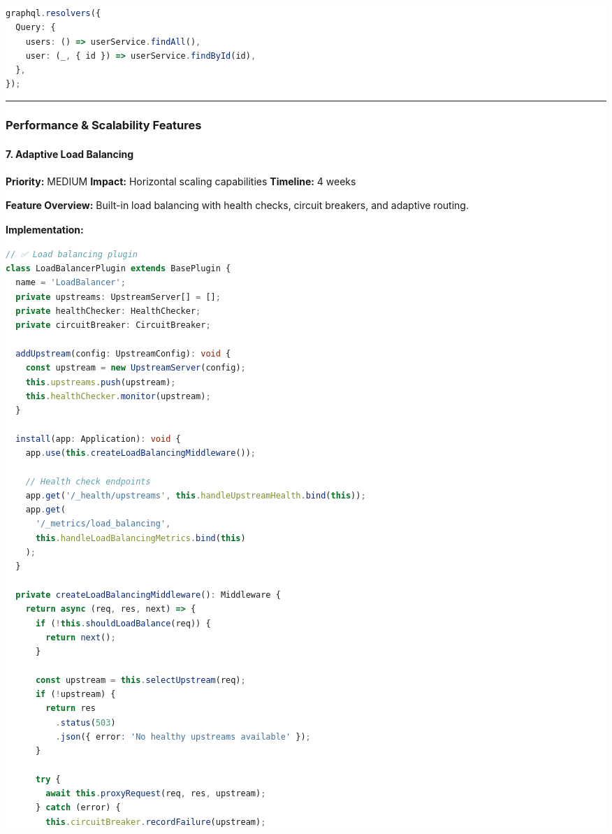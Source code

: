 ```typescript
graphql.resolvers({
  Query: {
    users: () => userService.findAll(),
    user: (_, { id }) => userService.findById(id),
  },
});
```

---

### Performance & Scalability Features

#### 7. Adaptive Load Balancing

**Priority:** MEDIUM
**Impact:** Horizontal scaling capabilities
**Timeline:** 4 weeks

**Feature Overview:**
Built-in load balancing with health checks, circuit breakers, and adaptive routing.

**Implementation:**

```typescript
// ✅ Load balancing plugin
class LoadBalancerPlugin extends BasePlugin {
  name = 'LoadBalancer';
  private upstreams: UpstreamServer[] = [];
  private healthChecker: HealthChecker;
  private circuitBreaker: CircuitBreaker;

  addUpstream(config: UpstreamConfig): void {
    const upstream = new UpstreamServer(config);
    this.upstreams.push(upstream);
    this.healthChecker.monitor(upstream);
  }

  install(app: Application): void {
    app.use(this.createLoadBalancingMiddleware());

    // Health check endpoints
    app.get('/_health/upstreams', this.handleUpstreamHealth.bind(this));
    app.get(
      '/_metrics/load_balancing',
      this.handleLoadBalancingMetrics.bind(this)
    );
  }

  private createLoadBalancingMiddleware(): Middleware {
    return async (req, res, next) => {
      if (!this.shouldLoadBalance(req)) {
        return next();
      }

      const upstream = this.selectUpstream(req);
      if (!upstream) {
        return res
          .status(503)
          .json({ error: 'No healthy upstreams available' });
      }

      try {
        await this.proxyRequest(req, res, upstream);
      } catch (error) {
        this.circuitBreaker.recordFailure(upstream);
```